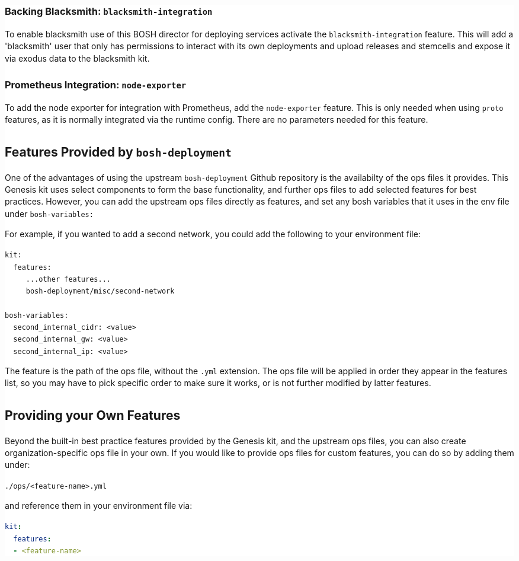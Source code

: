 ### Backing Blacksmith: `blacksmith-integration`

To enable blacksmith use of this BOSH director for deploying services activate the `blacksmith-integration` feature. This will add a 'blacksmith' user that only has permissions to interact with its own deployments and upload releases and stemcells and expose it via exodus data to the blacksmith kit.

### Prometheus Integration: `node-exporter`

To add the node exporter for integration with Prometheus, add the `node-exporter` feature.  This is only needed when using `proto` features, as it is normally integrated via the runtime config.  There are no parameters needed for this feature.

## Features Provided by `bosh-deployment`

One of the advantages of using the upstream `bosh-deployment` Github repository is the availabilty of the ops files it provides.  This Genesis kit uses select components to form the base functionality, and further ops files to add selected features for best practices.  However, you can add the upstream ops files directly as features, and set any bosh variables that it uses in the env file under `bosh-variables:`

For example, if you wanted to add a second network, you could add the following to your environment file:

```
kit:
  features:
     ...other features...
     bosh-deployment/misc/second-network
     
bosh-variables:
  second_internal_cidr: <value>
  second_internal_gw: <value>
  second_internal_ip: <value>
```

The feature is the path of the ops file, without the `.yml` extension.  The ops file will be applied in order they appear in the features list, so you may have to pick specific order to make sure it works, or is not further modified by latter features.

## Providing your Own Features

Beyond the built-in best practice features provided by the Genesis kit, and the upstream ops files, you can also create organization-specific ops file in your own.  If you would like to provide ops files for custom features, you can do so by adding them under:

```
./ops/<feature-name>.yml
```

and reference them in your environment file via:
```YAML
kit:
  features:
  - <feature-name>
```
